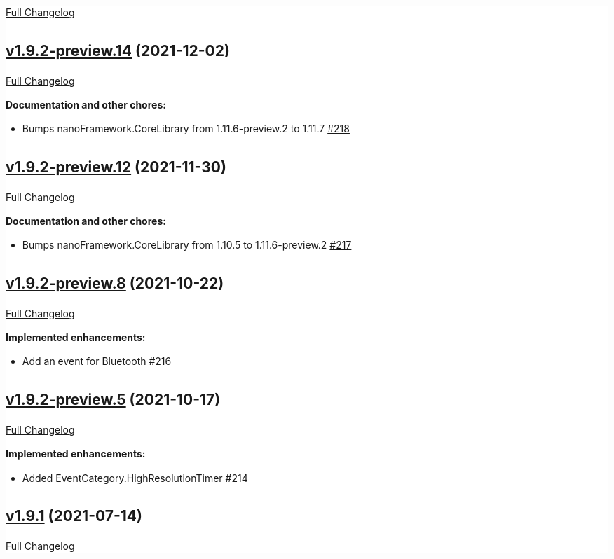 [Full Changelog](https://github.com/nanoframework/nanoFramework.Runtime.Events/compare/v1.9.2-preview.14...v1.9.2)

## [v1.9.2-preview.14](https://github.com/nanoframework/nanoFramework.Runtime.Events/tree/v1.9.2-preview.14) (2021-12-02)

[Full Changelog](https://github.com/nanoframework/nanoFramework.Runtime.Events/compare/v1.9.2-preview.12...v1.9.2-preview.14)

**Documentation and other chores:**

- Bumps nanoFramework.CoreLibrary from 1.11.6-preview.2 to 1.11.7 [\#218](https://github.com/nanoframework/nanoFramework.Runtime.Events/pull/218)

## [v1.9.2-preview.12](https://github.com/nanoframework/nanoFramework.Runtime.Events/tree/v1.9.2-preview.12) (2021-11-30)

[Full Changelog](https://github.com/nanoframework/nanoFramework.Runtime.Events/compare/v1.9.2-preview.8...v1.9.2-preview.12)

**Documentation and other chores:**

- Bumps nanoFramework.CoreLibrary from 1.10.5 to 1.11.6-preview.2 [\#217](https://github.com/nanoframework/nanoFramework.Runtime.Events/pull/217)

## [v1.9.2-preview.8](https://github.com/nanoframework/nanoFramework.Runtime.Events/tree/v1.9.2-preview.8) (2021-10-22)

[Full Changelog](https://github.com/nanoframework/nanoFramework.Runtime.Events/compare/v1.9.2-preview.5...v1.9.2-preview.8)

**Implemented enhancements:**

- Add an event for Bluetooth [\#216](https://github.com/nanoframework/nanoFramework.Runtime.Events/pull/216)

## [v1.9.2-preview.5](https://github.com/nanoframework/nanoFramework.Runtime.Events/tree/v1.9.2-preview.5) (2021-10-17)

[Full Changelog](https://github.com/nanoframework/nanoFramework.Runtime.Events/compare/v1.9.1...v1.9.2-preview.5)

**Implemented enhancements:**

- Added EventCategory.HighResolutionTimer [\#214](https://github.com/nanoframework/nanoFramework.Runtime.Events/pull/214)

## [v1.9.1](https://github.com/nanoframework/nanoFramework.Runtime.Events/tree/v1.9.1) (2021-07-14)

[Full Changelog](https://github.com/nanoframework/nanoFramework.Runtime.Events/compare/v1.9.1-preview.9...v1.9.1)
